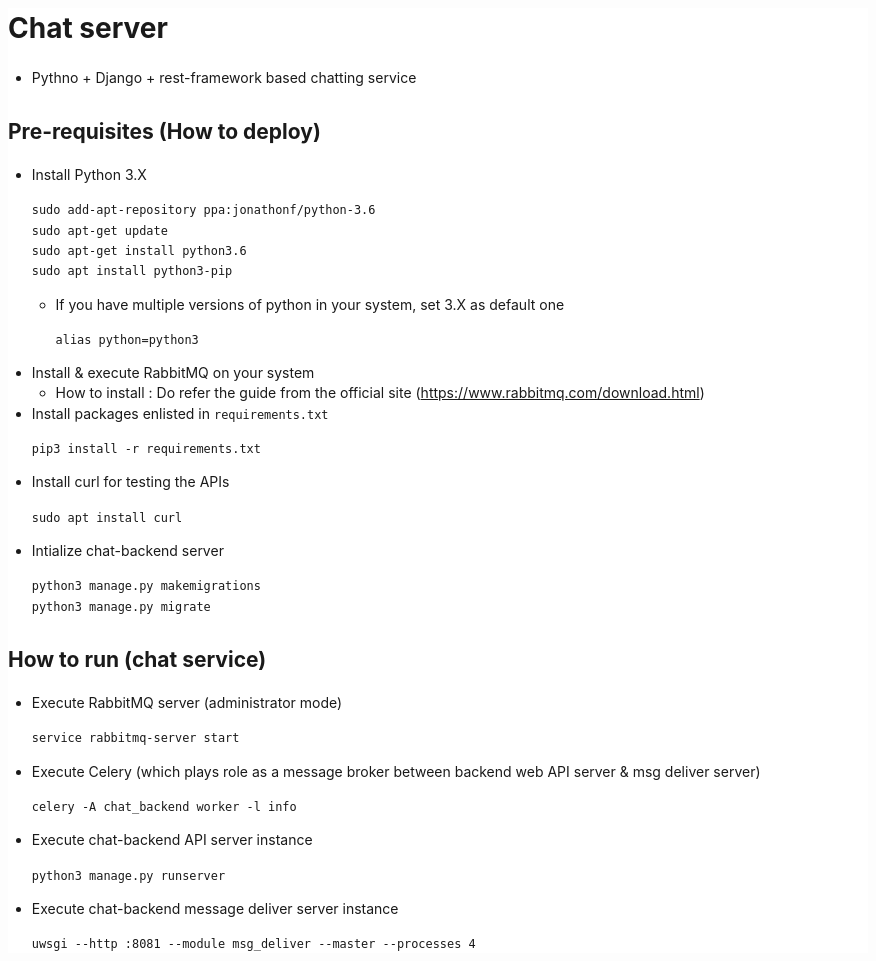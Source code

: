 # Chat server
- Pythno + Django + rest-framework based chatting service

## Pre-requisites (How to deploy)
- Install Python 3.X
    ```
    sudo add-apt-repository ppa:jonathonf/python-3.6
    sudo apt-get update
    sudo apt-get install python3.6
    sudo apt install python3-pip
    ```
    - If you have multiple versions of python in your system, set 3.X as default one
        ```
        alias python=python3
        ```
- Install & execute RabbitMQ on your system 
    - How to install : Do refer the guide from the official site (https://www.rabbitmq.com/download.html)
- Install packages enlisted in `requirements.txt`
    ```
    pip3 install -r requirements.txt
    ```
- Install curl for testing the APIs
    ```
    sudo apt install curl
    ```
- Intialize chat-backend server
    ```
    python3 manage.py makemigrations
    python3 manage.py migrate
    ```
    
## How to run (chat service)
- Execute RabbitMQ server (administrator mode) 
    ```
    service rabbitmq-server start
    ```
- Execute Celery (which plays role as a message broker between backend web API server & msg deliver server)
    ```
    celery -A chat_backend worker -l info
    ```
- Execute chat-backend API server instance
    ```
    python3 manage.py runserver
    ```
- Execute chat-backend message deliver server instance
    ```
    uwsgi --http :8081 --module msg_deliver --master --processes 4
    ```
    